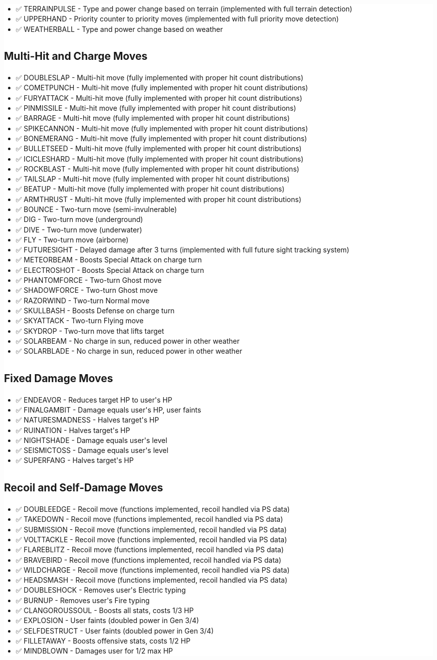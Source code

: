 - ✅ TERRAINPULSE - Type and power change based on terrain (implemented with full terrain detection)
- ✅ UPPERHAND - Priority counter to priority moves (implemented with full priority move detection)
- ✅ WEATHERBALL - Type and power change based on weather

## Multi-Hit and Charge Moves

- ✅ DOUBLESLAP - Multi-hit move (fully implemented with proper hit count distributions)
- ✅ COMETPUNCH - Multi-hit move (fully implemented with proper hit count distributions)
- ✅ FURYATTACK - Multi-hit move (fully implemented with proper hit count distributions)
- ✅ PINMISSILE - Multi-hit move (fully implemented with proper hit count distributions)
- ✅ BARRAGE - Multi-hit move (fully implemented with proper hit count distributions)
- ✅ SPIKECANNON - Multi-hit move (fully implemented with proper hit count distributions)
- ✅ BONEMERANG - Multi-hit move (fully implemented with proper hit count distributions)
- ✅ BULLETSEED - Multi-hit move (fully implemented with proper hit count distributions)
- ✅ ICICLESHARD - Multi-hit move (fully implemented with proper hit count distributions)
- ✅ ROCKBLAST - Multi-hit move (fully implemented with proper hit count distributions)
- ✅ TAILSLAP - Multi-hit move (fully implemented with proper hit count distributions)
- ✅ BEATUP - Multi-hit move (fully implemented with proper hit count distributions)
- ✅ ARMTHRUST - Multi-hit move (fully implemented with proper hit count distributions)
- ✅ BOUNCE - Two-turn move (semi-invulnerable)
- ✅ DIG - Two-turn move (underground)
- ✅ DIVE - Two-turn move (underwater)
- ✅ FLY - Two-turn move (airborne)
- ✅ FUTURESIGHT - Delayed damage after 3 turns (implemented with full future sight tracking system)
- ✅ METEORBEAM - Boosts Special Attack on charge turn
- ✅ ELECTROSHOT - Boosts Special Attack on charge turn
- ✅ PHANTOMFORCE - Two-turn Ghost move
- ✅ SHADOWFORCE - Two-turn Ghost move
- ✅ RAZORWIND - Two-turn Normal move
- ✅ SKULLBASH - Boosts Defense on charge turn
- ✅ SKYATTACK - Two-turn Flying move
- ✅ SKYDROP - Two-turn move that lifts target
- ✅ SOLARBEAM - No charge in sun, reduced power in other weather
- ✅ SOLARBLADE - No charge in sun, reduced power in other weather

## Fixed Damage Moves

- ✅ ENDEAVOR - Reduces target HP to user's HP
- ✅ FINALGAMBIT - Damage equals user's HP, user faints
- ✅ NATURESMADNESS - Halves target's HP
- ✅ RUINATION - Halves target's HP
- ✅ NIGHTSHADE - Damage equals user's level
- ✅ SEISMICTOSS - Damage equals user's level
- ✅ SUPERFANG - Halves target's HP

## Recoil and Self-Damage Moves

- ✅ DOUBLEEDGE - Recoil move (functions implemented, recoil handled via PS data)
- ✅ TAKEDOWN - Recoil move (functions implemented, recoil handled via PS data)
- ✅ SUBMISSION - Recoil move (functions implemented, recoil handled via PS data)
- ✅ VOLTTACKLE - Recoil move (functions implemented, recoil handled via PS data)
- ✅ FLAREBLITZ - Recoil move (functions implemented, recoil handled via PS data)
- ✅ BRAVEBIRD - Recoil move (functions implemented, recoil handled via PS data)
- ✅ WILDCHARGE - Recoil move (functions implemented, recoil handled via PS data)
- ✅ HEADSMASH - Recoil move (functions implemented, recoil handled via PS data)
- ✅ DOUBLESHOCK - Removes user's Electric typing
- ✅ BURNUP - Removes user's Fire typing
- ✅ CLANGOROUSSOUL - Boosts all stats, costs 1/3 HP
- ✅ EXPLOSION - User faints (doubled power in Gen 3/4)
- ✅ SELFDESTRUCT - User faints (doubled power in Gen 3/4)
- ✅ FILLETAWAY - Boosts offensive stats, costs 1/2 HP
- ✅ MINDBLOWN - Damages user for 1/2 max HP
